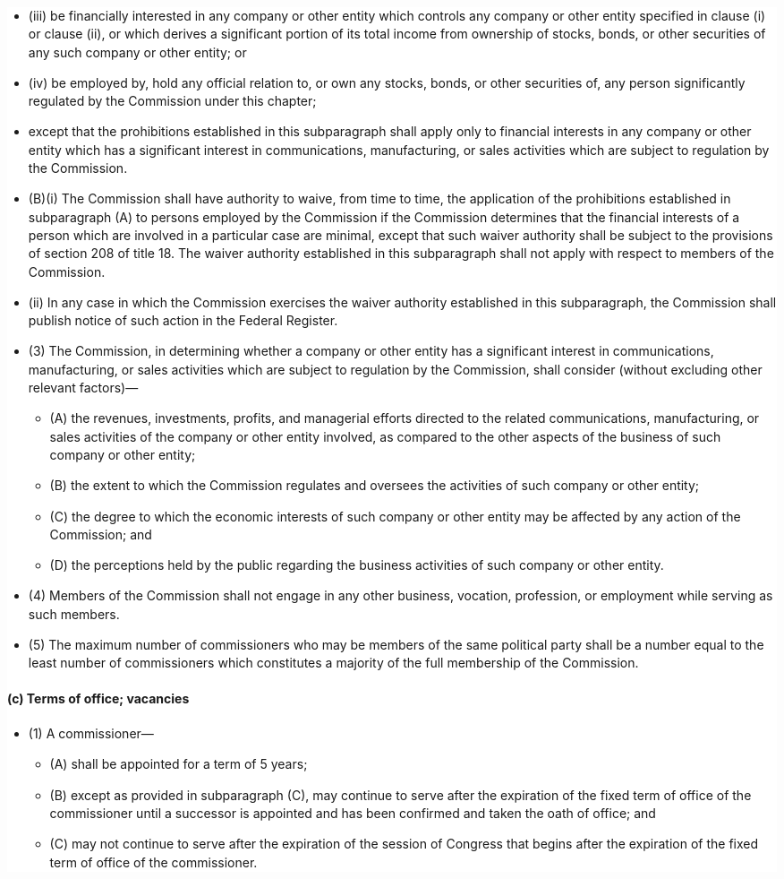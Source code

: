   * (iii) be financially interested in any company or other entity which controls any company or other entity specified in clause (i) or clause (ii), or which derives a significant portion of its total income from ownership of stocks, bonds, or other securities of any such company or other entity; or

  * (iv) be employed by, hold any official relation to, or own any stocks, bonds, or other securities of, any person significantly regulated by the Commission under this chapter;


* except that the prohibitions established in this subparagraph shall apply only to financial interests in any company or other entity which has a significant interest in communications, manufacturing, or sales activities which are subject to regulation by the Commission.

* (B)(i) The Commission shall have authority to waive, from time to time, the application of the prohibitions established in subparagraph (A) to persons employed by the Commission if the Commission determines that the financial interests of a person which are involved in a particular case are minimal, except that such waiver authority shall be subject to the provisions of section 208 of title 18. The waiver authority established in this subparagraph shall not apply with respect to members of the Commission.

* (ii) In any case in which the Commission exercises the waiver authority established in this subparagraph, the Commission shall publish notice of such action in the Federal Register.

* (3) The Commission, in determining whether a company or other entity has a significant interest in communications, manufacturing, or sales activities which are subject to regulation by the Commission, shall consider (without excluding other relevant factors)—

  * (A) the revenues, investments, profits, and managerial efforts directed to the related communications, manufacturing, or sales activities of the company or other entity involved, as compared to the other aspects of the business of such company or other entity;

  * (B) the extent to which the Commission regulates and oversees the activities of such company or other entity;

  * (C) the degree to which the economic interests of such company or other entity may be affected by any action of the Commission; and

  * (D) the perceptions held by the public regarding the business activities of such company or other entity.


* (4) Members of the Commission shall not engage in any other business, vocation, profession, or employment while serving as such members.

* (5) The maximum number of commissioners who may be members of the same political party shall be a number equal to the least number of commissioners which constitutes a majority of the full membership of the Commission.

#### (c) Terms of office; vacancies
* (1) A commissioner—

  * (A) shall be appointed for a term of 5 years;

  * (B) except as provided in subparagraph (C), may continue to serve after the expiration of the fixed term of office of the commissioner until a successor is appointed and has been confirmed and taken the oath of office; and

  * (C) may not continue to serve after the expiration of the session of Congress that begins after the expiration of the fixed term of office of the commissioner.
